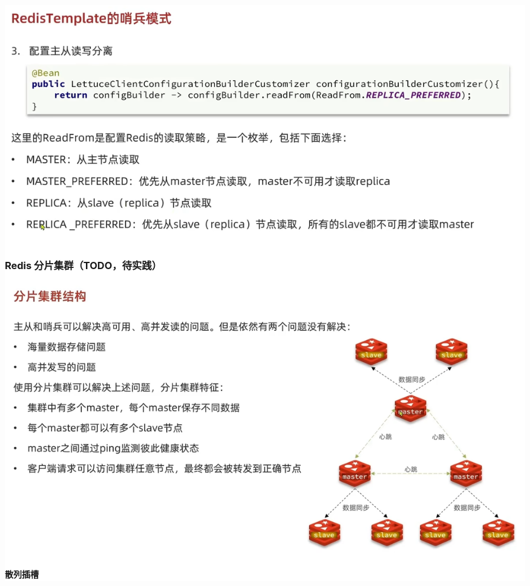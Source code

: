 ![image-20240826021643395](assets\image-20240826021643395.png)



### Redis 分片集群（TODO，待实践）

![image-20240826030450195](assets\image-20240826030450195.png)

#### 散列插槽
